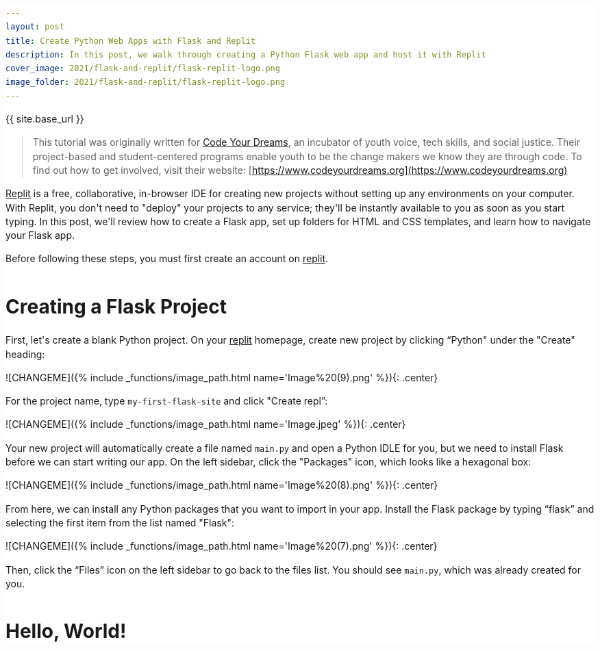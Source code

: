 ```yaml
---
layout: post
title: Create Python Web Apps with Flask and Replit
description: In this post, we walk through creating a Python Flask web app and host it with Replit
cover_image: 2021/flask-and-replit/flask-replit-logo.png
image_folder: 2021/flask-and-replit/flask-replit-logo.png
---
```


{{ site.base_url }}

> This tutorial was originally written for [Code Your Dreams](https://www.codeyourdreams.org), an incubator of youth voice, tech skills, and social justice. Their project-based and student-centered programs enable youth to be the change makers we know they are through code. To find out how to get involved, visit their website: [https://www.codeyourdreams.org](https://www.codeyourdreams.org)

[Replit](https://repl.it) is a free, collaborative, in-browser IDE for creating new projects without setting up any environments on your computer. With Replit, you don't need to "deploy" your projects to any service; they'll be instantly available to you as soon as you start typing. In this post, we'll review how to create a Flask app, set up folders for HTML and CSS templates, and learn how to navigate your Flask app.

Before following these steps, you must first create an account on [replit](replit.com).

# Creating a Flask Project

First, let's create a blank Python project. On your [replit](replit.com) homepage, create new project by clicking “Python" under the "Create" heading:

![CHANGEME]({% include _functions/image_path.html name='Image%20(9).png' %}){: .center}

For the project name, type `my-first-flask-site` and click "Create repl”:

![CHANGEME]({% include _functions/image_path.html name='Image.jpeg' %}){: .center}

Your new project will automatically create a file named `main.py` and open a Python IDLE for you, but we need to install Flask before we can start writing our app. On the left sidebar, click the "Packages" icon, which looks like a hexagonal box:

![CHANGEME]({% include _functions/image_path.html name='Image%20(8).png' %}){: .center}

From here, we can install any Python packages that you want to import in your app. Install the Flask package by typing “flask” and selecting the first item from the list named "Flask":

![CHANGEME]({% include _functions/image_path.html name='Image%20(7).png' %}){: .center}

Then, click the “Files” icon on the left sidebar to go back to the files list. You should see `main.py`, which was already created for you.

# Hello, World!
